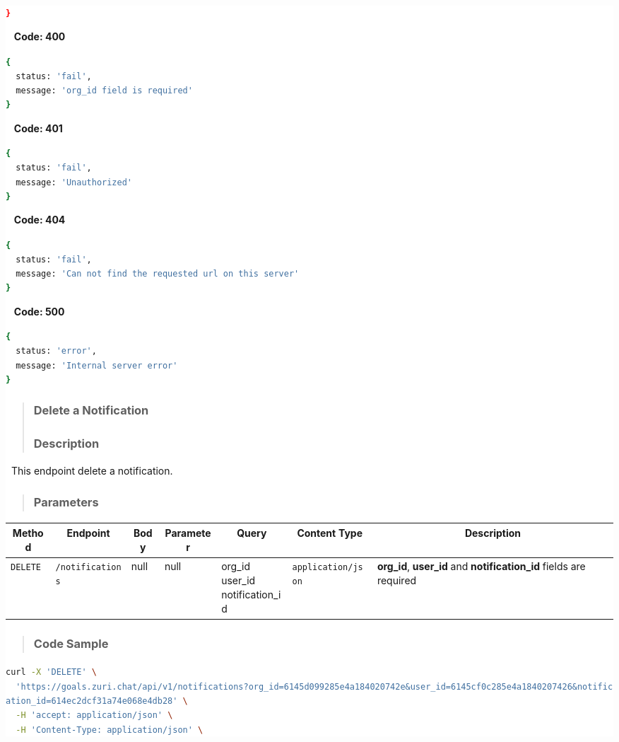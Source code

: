 ```bash
}

```

&nbsp;&nbsp; **Code: 400**

```bash
{
  status: 'fail',
  message: 'org_id field is required'
}
```

&nbsp;&nbsp; **Code: 401**

```bash
{
  status: 'fail',
  message: 'Unauthorized'
}
```

&nbsp;&nbsp; **Code: 404**

```bash
{
  status: 'fail',
  message: 'Can not find the requested url on this server'
}
```

&nbsp;&nbsp; **Code: 500**

```bash
{
  status: 'error',
  message: 'Internal server error'
}
```



> ### Delete a Notification
>
> ### Description

&nbsp; This endpoint delete a notification.

> ### Parameters

| Method   | Endpoint         | Body | Parameter | Query                                    | Content Type       | Description                                                         |
| -------- | ---------------- | ---- | --------- | ---------------------------------------- | ------------------ | ------------------------------------------------------------------- |
| `DELETE` | `/notifications` | null | null      | org_id <br> user_id <br> notification_id | `application/json` | **org_id**, **user_id** and **notification_id** fields are required |

> ### Code Sample

```bash
curl -X 'DELETE' \
  'https://goals.zuri.chat/api/v1/notifications?org_id=6145d099285e4a184020742e&user_id=6145cf0c285e4a1840207426&notification_id=614ec2dcf31a74e068e4db28' \
  -H 'accept: application/json' \
  -H 'Content-Type: application/json' \
```
